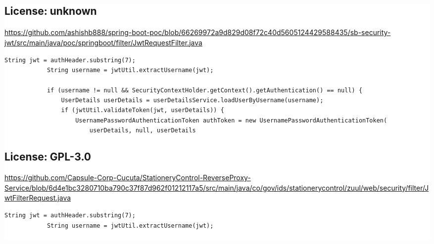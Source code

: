 
## License: unknown
https://github.com/ashishb888/spring-boot-poc/blob/66269972a9d829d08f72c40d5605124429588435/sb-security-jwt/src/main/java/poc/springboot/filter/JwtRequestFilter.java

```
String jwt = authHeader.substring(7);
            String username = jwtUtil.extractUsername(jwt);

            if (username != null && SecurityContextHolder.getContext().getAuthentication() == null) {
                UserDetails userDetails = userDetailsService.loadUserByUsername(username);
                if (jwtUtil.validateToken(jwt, userDetails)) {
                    UsernamePasswordAuthenticationToken authToken = new UsernamePasswordAuthenticationToken(
                        userDetails, null, userDetails
```


## License: GPL-3.0
https://github.com/Capsule-Corp-Cucuta/StationeryControl-ReverseProxy-Service/blob/6d4e1bc3280710ba790c37f87d962f01212117a5/src/main/java/co/gov/ids/stationerycontrol/zuul/web/security/filter/JwtFilterRequest.java

```
String jwt = authHeader.substring(7);
            String username = jwtUtil.extractUsername(jwt);

